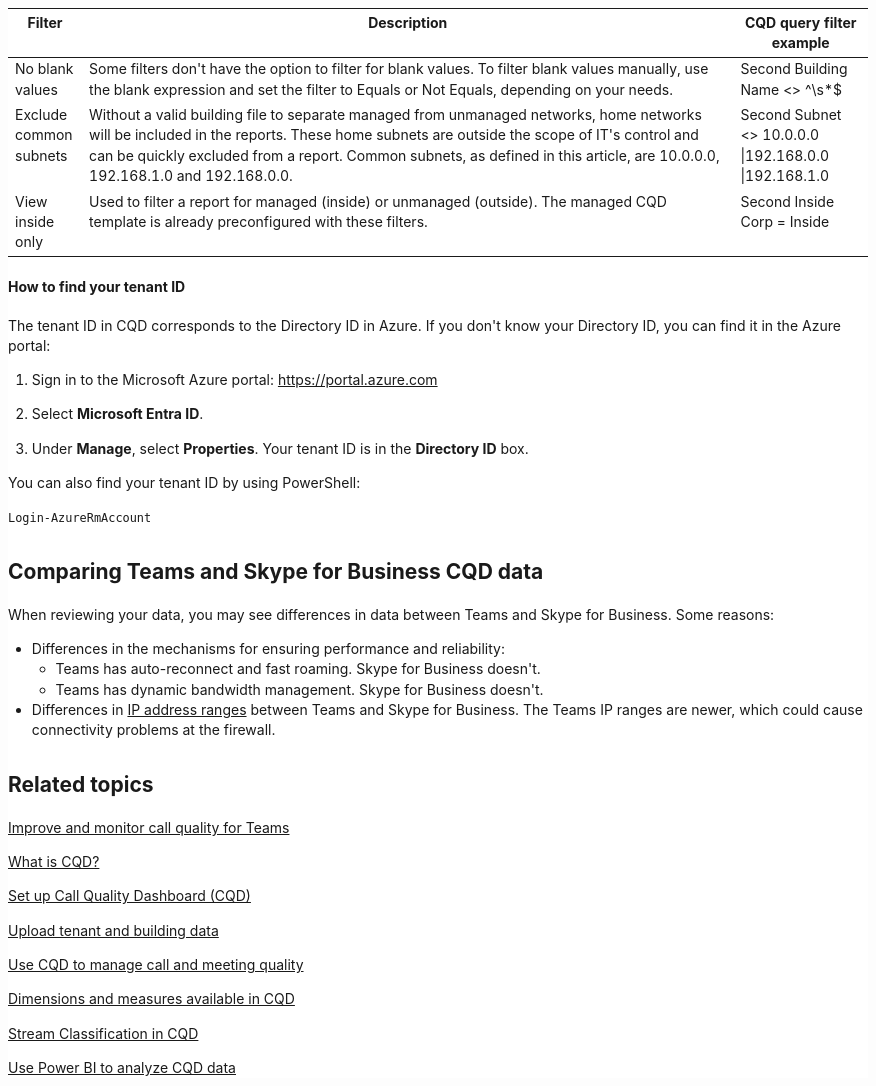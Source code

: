 |Filter|Description|CQD query filter example|
|---|---|---|
|No blank values|Some filters don't have the option to filter for blank values. To filter blank values manually, use the blank expression and set the filter to Equals or Not Equals, depending on your needs.|Second Building Name \<\> \^\\s\*\$|
|Exclude common subnets|Without a valid building file to separate managed from unmanaged networks, home networks will be included in the reports. These home subnets are outside the scope of IT's control and can be quickly excluded from a report. Common subnets, as defined in this article, are 10.0.0.0, 192.168.1.0 and 192.168.0.0.|Second Subnet \<\> 10.0.0.0 \|192.168.0.0 \|192.168.1.0|
|View inside only|Used to filter a report for managed (inside) or unmanaged (outside). The managed CQD template is already preconfigured with these filters.|Second Inside Corp = Inside|

#### How to find your tenant ID

The tenant ID in CQD corresponds to the Directory ID in Azure. If you don't know your Directory ID, you can find it in the Azure portal:

1. Sign in to the Microsoft Azure portal: <https://portal.azure.com>

2. Select **Microsoft Entra ID**.

3. Under **Manage**, select **Properties**. Your tenant ID is in the **Directory ID** box.

You can also find your tenant ID by using PowerShell:

```powershell
Login-AzureRmAccount
```

## Comparing Teams and Skype for Business CQD data

When reviewing your data, you may see differences in data between Teams and Skype for Business. Some reasons:

- Differences in the mechanisms for ensuring performance and reliability:
  - Teams has auto-reconnect and fast roaming. Skype for Business doesn't.
  - Teams has dynamic bandwidth management. Skype for Business doesn't.
- Differences in [IP address ranges](Office-365-URLs-IP-address-ranges.md) between Teams and Skype for Business. The Teams IP ranges are newer, which could cause connectivity problems at the firewall.

## Related topics

[Improve and monitor call quality for Teams](monitor-call-quality-qos.md)

[What is CQD?](CQD-what-is-call-quality-dashboard.md)

[Set up Call Quality Dashboard (CQD)](turning-on-and-using-call-quality-dashboard.md)

[Upload tenant and building data](CQD-upload-tenant-building-data.md)

[Use CQD to manage call and meeting quality](quality-of-experience-review-guide.md)

[Dimensions and measures available in CQD](dimensions-and-measures-available-in-call-quality-dashboard.md)

[Stream Classification in CQD](stream-classification-in-call-quality-dashboard.md)

[Use Power BI to analyze CQD data](CQD-Power-BI-query-templates.md)
